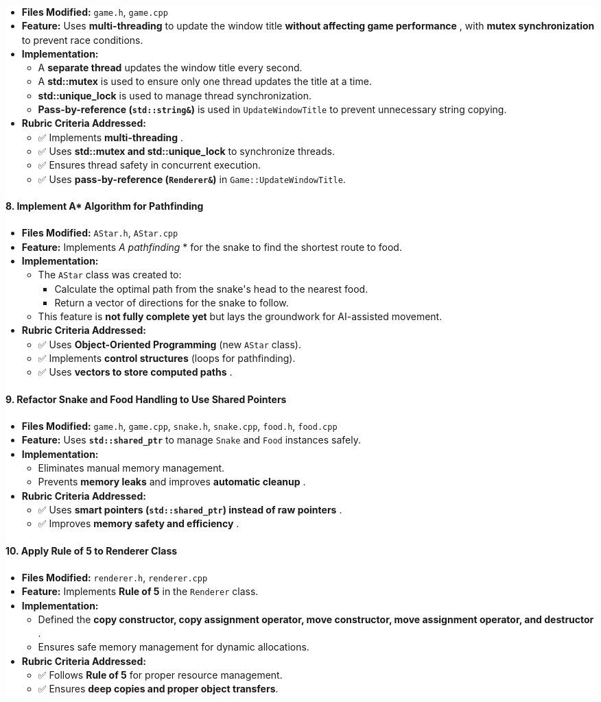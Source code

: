 * **Files Modified:** `game.h`, `game.cpp`
* **Feature:** Uses **multi-threading** to update the window title  **without affecting game performance** , with **mutex synchronization** to prevent race conditions.
* **Implementation:**
  * A **separate thread** updates the window title every second.
  * A **std::mutex** is used to ensure only one thread updates the title at a time.
  * **std::unique_lock** is used to manage thread synchronization.
  * **Pass-by-reference (`std::string&`)** is used in `UpdateWindowTitle` to prevent unnecessary string copying.
* **Rubric Criteria Addressed:**
  * ✅ Implements  **multi-threading** .
  * ✅ Uses **std::mutex and std::unique_lock** to synchronize threads.
  * ✅ Ensures thread safety in concurrent execution.
  * ✅ Uses **pass-by-reference (`Renderer&`)** in `Game::UpdateWindowTitle`.

#### 8. Implement A* Algorithm for Pathfinding

* **Files Modified:** `AStar.h`, `AStar.cpp`
* **Feature:** Implements  **A* pathfinding* * for the snake to find the shortest route to food.
* **Implementation:**
  * The `AStar` class was created to:
    * Calculate the optimal path from the snake's head to the nearest food.
    * Return a vector of directions for the snake to follow.
  * This feature is **not fully complete yet** but lays the groundwork for AI-assisted movement.
* **Rubric Criteria Addressed:**
  * ✅ Uses **Object-Oriented Programming** (new `AStar` class).
  * ✅ Implements **control structures** (loops for pathfinding).
  * ✅ Uses  **vectors to store computed paths** .

#### 9. Refactor Snake and Food Handling to Use Shared Pointers

* **Files Modified:** `game.h`, `game.cpp`, `snake.h`, `snake.cpp`, `food.h`, `food.cpp`
* **Feature:** Uses **`std::shared_ptr`** to manage `Snake` and `Food` instances safely.
* **Implementation:**
  * Eliminates manual memory management.
  * Prevents **memory leaks** and improves  **automatic cleanup** .
* **Rubric Criteria Addressed:**
  * ✅ Uses  **smart pointers (`std::shared_ptr`) instead of raw pointers** .
  * ✅ Improves  **memory safety and efficiency** .

#### 10. Apply Rule of 5 to Renderer Class

* **Files Modified:** `renderer.h`, `renderer.cpp`
* **Feature:** Implements **Rule of 5** in the `Renderer` class.
* **Implementation:**
  * Defined the  **copy constructor, copy assignment operator, move constructor, move assignment operator, and destructor** .
  * Ensures safe memory management for dynamic allocations.
* **Rubric Criteria Addressed:**
  * ✅ Follows **Rule of 5** for proper resource management.
  * ✅ Ensures  **deep copies and proper object transfers**.
